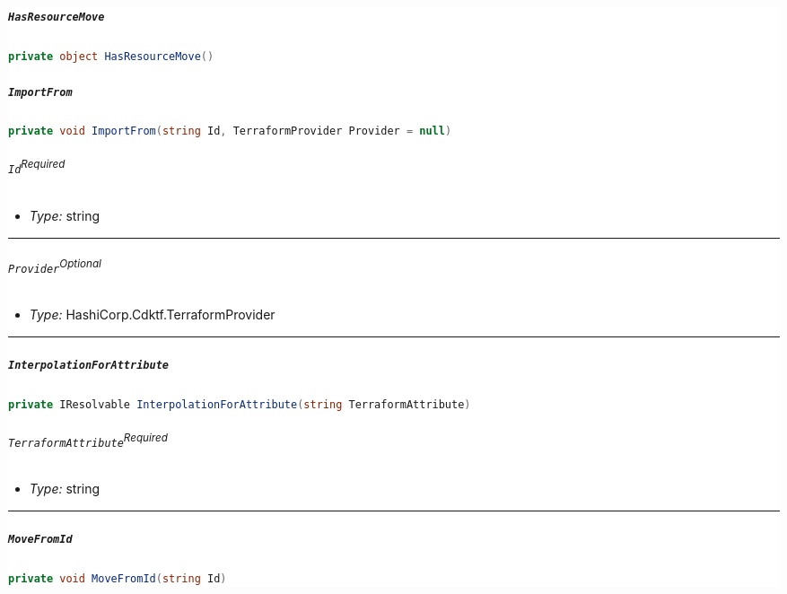 
##### `HasResourceMove` <a name="HasResourceMove" id="rhizo-co-terraform-provider-oci.identityDomainsMyUserDbCredential.IdentityDomainsMyUserDbCredential.hasResourceMove"></a>

```csharp
private object HasResourceMove()
```

##### `ImportFrom` <a name="ImportFrom" id="rhizo-co-terraform-provider-oci.identityDomainsMyUserDbCredential.IdentityDomainsMyUserDbCredential.importFrom"></a>

```csharp
private void ImportFrom(string Id, TerraformProvider Provider = null)
```

###### `Id`<sup>Required</sup> <a name="Id" id="rhizo-co-terraform-provider-oci.identityDomainsMyUserDbCredential.IdentityDomainsMyUserDbCredential.importFrom.parameter.id"></a>

- *Type:* string

---

###### `Provider`<sup>Optional</sup> <a name="Provider" id="rhizo-co-terraform-provider-oci.identityDomainsMyUserDbCredential.IdentityDomainsMyUserDbCredential.importFrom.parameter.provider"></a>

- *Type:* HashiCorp.Cdktf.TerraformProvider

---

##### `InterpolationForAttribute` <a name="InterpolationForAttribute" id="rhizo-co-terraform-provider-oci.identityDomainsMyUserDbCredential.IdentityDomainsMyUserDbCredential.interpolationForAttribute"></a>

```csharp
private IResolvable InterpolationForAttribute(string TerraformAttribute)
```

###### `TerraformAttribute`<sup>Required</sup> <a name="TerraformAttribute" id="rhizo-co-terraform-provider-oci.identityDomainsMyUserDbCredential.IdentityDomainsMyUserDbCredential.interpolationForAttribute.parameter.terraformAttribute"></a>

- *Type:* string

---

##### `MoveFromId` <a name="MoveFromId" id="rhizo-co-terraform-provider-oci.identityDomainsMyUserDbCredential.IdentityDomainsMyUserDbCredential.moveFromId"></a>

```csharp
private void MoveFromId(string Id)
```

